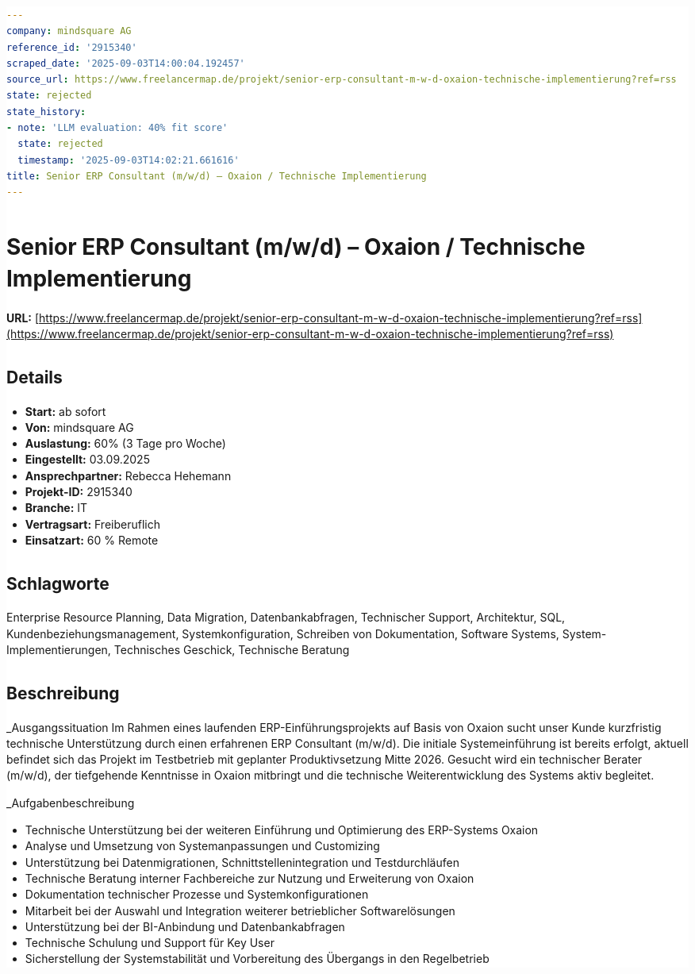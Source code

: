 ```yaml
---
company: mindsquare AG
reference_id: '2915340'
scraped_date: '2025-09-03T14:00:04.192457'
source_url: https://www.freelancermap.de/projekt/senior-erp-consultant-m-w-d-oxaion-technische-implementierung?ref=rss
state: rejected
state_history:
- note: 'LLM evaluation: 40% fit score'
  state: rejected
  timestamp: '2025-09-03T14:02:21.661616'
title: Senior ERP Consultant (m/w/d) – Oxaion / Technische Implementierung
---
```



# Senior ERP Consultant (m/w/d) – Oxaion / Technische Implementierung
**URL:** [https://www.freelancermap.de/projekt/senior-erp-consultant-m-w-d-oxaion-technische-implementierung?ref=rss](https://www.freelancermap.de/projekt/senior-erp-consultant-m-w-d-oxaion-technische-implementierung?ref=rss)
## Details
- **Start:** ab sofort
- **Von:** mindsquare AG
- **Auslastung:** 60% (3 Tage pro Woche)
- **Eingestellt:** 03.09.2025
- **Ansprechpartner:** Rebecca Hehemann
- **Projekt-ID:** 2915340
- **Branche:** IT
- **Vertragsart:** Freiberuflich
- **Einsatzart:** 60
                                                % Remote

## Schlagworte
Enterprise Resource Planning, Data Migration, Datenbankabfragen, Technischer Support, Architektur, SQL, Kundenbeziehungsmanagement, Systemkonfiguration, Schreiben von Dokumentation, Software Systems, System-Implementierungen, Technisches Geschick, Technische Beratung

## Beschreibung
_Ausgangssituation
Im Rahmen eines laufenden ERP-Einführungsprojekts auf Basis von Oxaion sucht unser Kunde kurzfristig technische Unterstützung durch einen erfahrenen ERP Consultant (m/w/d). Die initiale Systemeinführung ist bereits erfolgt, aktuell befindet sich das Projekt im Testbetrieb mit geplanter Produktivsetzung Mitte 2026. Gesucht wird ein technischer Berater (m/w/d), der tiefgehende Kenntnisse in Oxaion mitbringt und die technische Weiterentwicklung des Systems aktiv begleitet.

_Aufgabenbeschreibung
- Technische Unterstützung bei der weiteren Einführung und Optimierung des ERP-Systems Oxaion
- Analyse und Umsetzung von Systemanpassungen und Customizing
- Unterstützung bei Datenmigrationen, Schnittstellenintegration und Testdurchläufen
- Technische Beratung interner Fachbereiche zur Nutzung und Erweiterung von Oxaion
- Dokumentation technischer Prozesse und Systemkonfigurationen
- Mitarbeit bei der Auswahl und Integration weiterer betrieblicher Softwarelösungen
- Unterstützung bei der BI-Anbindung und Datenbankabfragen
- Technische Schulung und Support für Key User
- Sicherstellung der Systemstabilität und Vorbereitung des Übergangs in den Regelbetrieb
